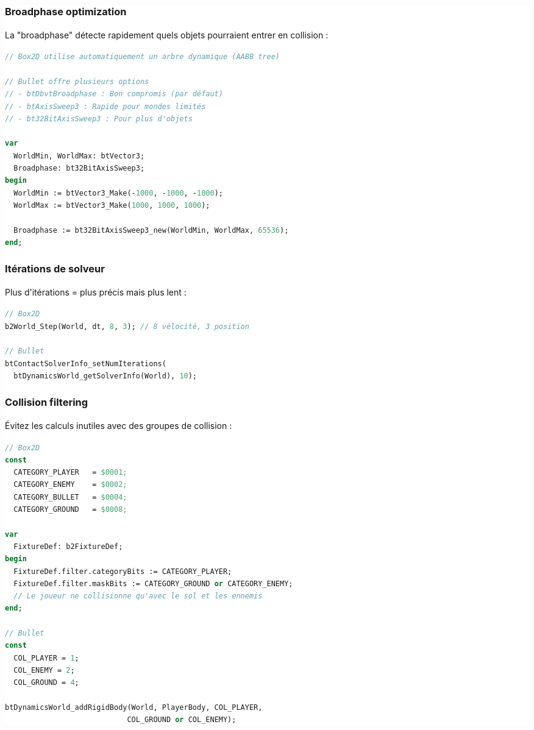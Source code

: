 ### Broadphase optimization

La "broadphase" détecte rapidement quels objets pourraient entrer en collision :

```pascal
// Box2D utilise automatiquement un arbre dynamique (AABB tree)

// Bullet offre plusieurs options
// - btDbvtBroadphase : Bon compromis (par défaut)
// - btAxisSweep3 : Rapide pour mondes limités
// - bt32BitAxisSweep3 : Pour plus d'objets

var
  WorldMin, WorldMax: btVector3;
  Broadphase: bt32BitAxisSweep3;
begin
  WorldMin := btVector3_Make(-1000, -1000, -1000);
  WorldMax := btVector3_Make(1000, 1000, 1000);

  Broadphase := bt32BitAxisSweep3_new(WorldMin, WorldMax, 65536);
end;
```

### Itérations de solveur

Plus d'itérations = plus précis mais plus lent :

```pascal
// Box2D
b2World_Step(World, dt, 8, 3); // 8 vélocité, 3 position

// Bullet
btContactSolverInfo_setNumIterations(
  btDynamicsWorld_getSolverInfo(World), 10);
```

### Collision filtering

Évitez les calculs inutiles avec des groupes de collision :

```pascal
// Box2D
const
  CATEGORY_PLAYER   = $0001;
  CATEGORY_ENEMY    = $0002;
  CATEGORY_BULLET   = $0004;
  CATEGORY_GROUND   = $0008;

var
  FixtureDef: b2FixtureDef;
begin
  FixtureDef.filter.categoryBits := CATEGORY_PLAYER;
  FixtureDef.filter.maskBits := CATEGORY_GROUND or CATEGORY_ENEMY;
  // Le joueur ne collisionne qu'avec le sol et les ennemis
end;

// Bullet
const
  COL_PLAYER = 1;
  COL_ENEMY = 2;
  COL_GROUND = 4;

btDynamicsWorld_addRigidBody(World, PlayerBody, COL_PLAYER,
                            COL_GROUND or COL_ENEMY);
```

